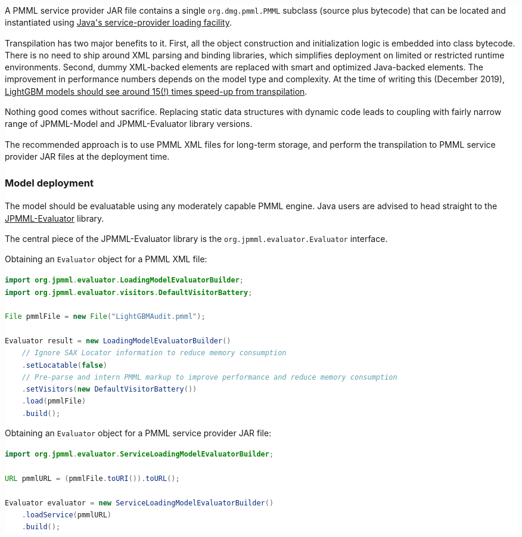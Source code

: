 A PMML service provider JAR file contains a single `org.dmg.pmml.PMML` subclass (source plus bytecode) that can be located and instantiated using [Java's service-provider loading facility](https://docs.oracle.com/javase/8/docs/api/java/util/ServiceLoader.html).

Transpilation has two major benefits to it.
First, all the object construction and initialization logic is embedded into class bytecode.
There is no need to ship around XML parsing and binding libraries, which simplifies deployment on limited or restricted runtime environments.
Second, dummy XML-backed elements are replaced with smart and optimized Java-backed elements.
The improvement in performance numbers depends on the model type and complexity.
At the time of writing this (December 2019), [LightGBM models should see around 15(!) times speed-up from transpilation](https://github.com/jpmml/jpmml-transpiler-service#benchmarking).

Nothing good comes without sacrifice.
Replacing static data structures with dynamic code leads to coupling with fairly narrow range of JPMML-Model and JPMML-Evaluator library versions.

The recommended approach is to use PMML XML files for long-term storage, and perform the transpilation to PMML service provider JAR files at the deployment time.

### Model deployment

The model should be evaluatable using any moderately capable PMML engine.
Java users are advised to head straight to the [JPMML-Evaluator](https://github.com/jpmml/jpmml-evaluator) library.

The central piece of the JPMML-Evaluator library is the `org.jpmml.evaluator.Evaluator` interface.

Obtaining an `Evaluator` object for a PMML XML file:

``` java
import org.jpmml.evaluator.LoadingModelEvaluatorBuilder;
import org.jpmml.evaluator.visitors.DefaultVisitorBattery;

File pmmlFile = new File("LightGBMAudit.pmml");

Evaluator result = new LoadingModelEvaluatorBuilder()
	// Ignore SAX Locator information to reduce memory consumption
	.setLocatable(false)
	// Pre-parse and intern PMML markup to improve performance and reduce memory consumption
	.setVisitors(new DefaultVisitorBattery())
	.load(pmmlFile)
	.build();
```

Obtaining an `Evaluator` object for a PMML service provider JAR file:

``` java
import org.jpmml.evaluator.ServiceLoadingModelEvaluatorBuilder;

URL pmmlURL = (pmmlFile.toURI()).toURL();

Evaluator evaluator = new ServiceLoadingModelEvaluatorBuilder()
	.loadService(pmmlURL)
	.build();
```
